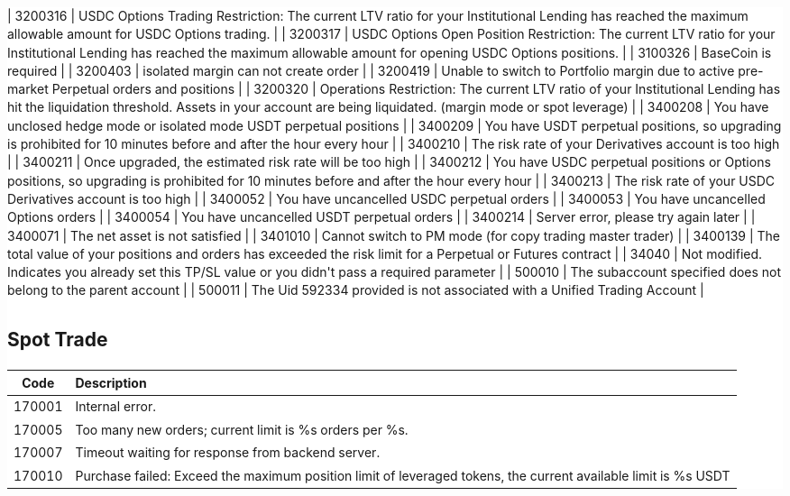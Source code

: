 |      3200316      | USDC Options Trading Restriction: The current LTV ratio for your Institutional Lending has reached the maximum allowable amount for USDC Options trading.                                  |
|      3200317      | USDC Options Open Position Restriction: The current LTV ratio for your Institutional Lending has reached the maximum allowable amount for opening USDC Options positions.                  |
|      3100326      | BaseCoin is required                                                                                                                                                                       |
|      3200403      | isolated margin can not create order                                                                                                                                                       |
|      3200419      | Unable to switch to Portfolio margin due to active pre-market Perpetual orders and positions                                                                                               |
|      3200320      | Operations Restriction: The current LTV ratio of your Institutional Lending has hit the liquidation threshold. Assets in your account are being liquidated. (margin mode or spot leverage) |
|      3400208      | You have unclosed hedge mode or isolated mode USDT perpetual positions                                                                                                                     |
|      3400209      | You have USDT perpetual positions, so upgrading is prohibited for 10 minutes before and after the hour every hour                                                                          |
|      3400210      | The risk rate of your Derivatives account is too high                                                                                                                                      |
|      3400211      | Once upgraded, the estimated risk rate will be too high                                                                                                                                    |
|      3400212      | You have USDC perpetual positions or Options positions, so upgrading is prohibited for 10 minutes before and after the hour every hour                                                     |
|      3400213      | The risk rate of your USDC Derivatives account is too high                                                                                                                                 |
|      3400052      | You have uncancelled USDC perpetual orders                                                                                                                                                 |
|      3400053      | You have uncancelled Options orders                                                                                                                                                        |
|      3400054      | You have uncancelled USDT perpetual orders                                                                                                                                                 |
|      3400214      | Server error, please try again later                                                                                                                                                       |
|      3400071      | The net asset is not satisfied                                                                                                                                                             |
|      3401010      | Cannot switch to PM mode (for copy trading master trader)                                                                                                                                  |
|      3400139      | The total value of your positions and orders has exceeded the risk limit for a Perpetual or Futures contract                                                                               |
|       34040       | Not modified. Indicates you already set this TP/SL value or you didn't pass a required parameter                                                                                           |
|      500010       | The subaccount specified does not belong to the parent account                                                                                                                             |
|      500011       | The Uid 592334 provided is not associated with a Unified Trading Account                                                                                                                   |

## Spot Trade[​](#spot-trade "Direct link to heading")

|  Code  | Description                                                                                                                                                                                               |
| :----: | :-------------------------------------------------------------------------------------------------------------------------------------------------------------------------------------------------------- |
| 170001 | Internal error.                                                                                                                                                                                           |
| 170005 | Too many new orders; current limit is %s orders per %s.                                                                                                                                                   |
| 170007 | Timeout waiting for response from backend server.                                                                                                                                                         |
| 170010 | Purchase failed: Exceed the maximum position limit of leveraged tokens, the current available limit is %s USDT                                                                                            |